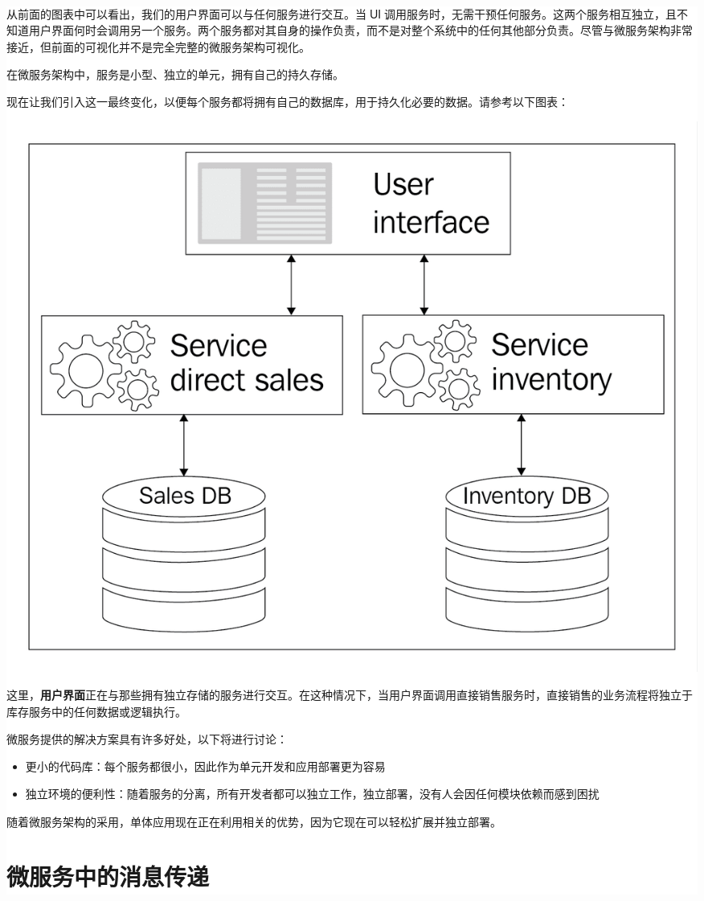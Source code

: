 从前面的图表中可以看出，我们的用户界面可以与任何服务进行交互。当 UI 调用服务时，无需干预任何服务。这两个服务相互独立，且不知道用户界面何时会调用另一个服务。两个服务都对其自身的操作负责，而不是对整个系统中的任何其他部分负责。尽管与微服务架构非常接近，但前面的可视化并不是完全完整的微服务架构可视化。

在微服务架构中，服务是小型、独立的单元，拥有自己的持久存储。

现在让我们引入这一最终变化，以便每个服务都将拥有自己的数据库，用于持久化必要的数据。请参考以下图表：

![图片](img/25cb67e0-199e-49d8-84e7-c8ba9a718792.png)

这里，**用户界面**正在与那些拥有独立存储的服务进行交互。在这种情况下，当用户界面调用直接销售服务时，直接销售的业务流程将独立于库存服务中的任何数据或逻辑执行。

微服务提供的解决方案具有许多好处，以下将进行讨论：

+   更小的代码库：每个服务都很小，因此作为单元开发和应用部署更为容易

+   独立环境的便利性：随着服务的分离，所有开发者都可以独立工作，独立部署，没有人会因任何模块依赖而感到困扰

随着微服务架构的采用，单体应用现在正在利用相关的优势，因为它现在可以轻松扩展并独立部署。

# 微服务中的消息传递
